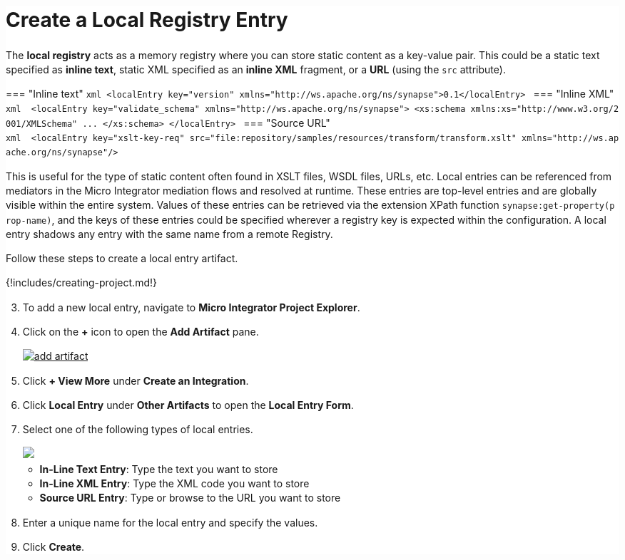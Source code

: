 # Create a Local Registry Entry

The **local registry** acts as a memory registry where you can store static content as a key-value pair. This could be a static text specified as **inline text**, static XML specified as an **inline XML** fragment, or a **URL** (using the `src` attribute).

=== "Inline text"
    ```xml
    <localEntry key="version" xmlns="http://ws.apache.org/ns/synapse">0.1</localEntry>
    ```
=== "Inline XML"     
    ```xml 
    <localEntry key="validate_schema" xmlns="http://ws.apache.org/ns/synapse">
        <xs:schema xmlns:xs="http://www.w3.org/2001/XMLSchema" ...
        </xs:schema>
    </localEntry>
    ```
=== "Source URL"     
    ```xml 
    <localEntry key="xslt-key-req" src="file:repository/samples/resources/transform/transform.xslt" xmlns="http://ws.apache.org/ns/synapse"/>
    ```

This is useful for the type of static content often found in XSLT files, WSDL files, URLs, etc. Local entries can be referenced from mediators in the Micro Integrator mediation flows and resolved at runtime. These entries are top-level entries and are globally visible within the entire system. Values of these entries can be retrieved via the extension XPath function `synapse:get-property(prop-name)`, and the keys of these entries could be specified wherever a registry key is expected within the configuration. A local entry shadows any entry with the same name from a remote Registry.

Follow these steps to create a local entry artifact.

{!includes/creating-project.md!}

3. To add a new local entry, navigate to **Micro Integrator Project Explorer**.

4. Click on the **+** icon to open the **Add Artifact** pane.

    <a href="{{base_path}}/assets/img/develop/create-artifacts/add-artifact-icon.png"><img src="{{base_path}}/assets/img/develop/create-artifacts/add-artifact-icon.png" alt="add artifact" width="40%"></a>

5. Click **+ View More** under **Create an Integration**.

5. Click **Local Entry** under **Other Artifacts** to open the **Local Entry Form**.

2. Select one of the following types of local entries.

    <img src="{{base_path}}/assets/img/integrate/create_artifacts/new_local_entry/local-entry-types.png" width="800">

    -   **In-Line Text Entry**: Type the text you want to store
    -   **In-Line XML Entry**: Type the XML code you want to store
    -   **Source URL Entry**: Type or browse to the URL you want to store

3. Enter a unique name for the local entry and specify the values.

5. Click **Create**.
